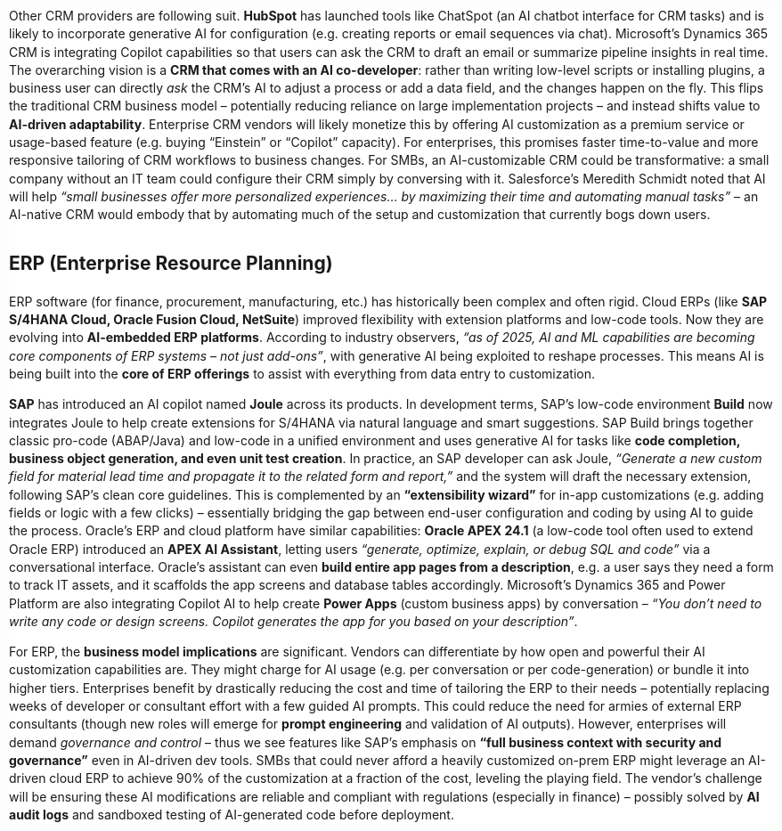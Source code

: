 Other CRM providers are following suit. **HubSpot** has launched tools like ChatSpot (an AI chatbot interface for CRM tasks) and is likely to incorporate generative AI for configuration (e.g. creating reports or email sequences via chat). Microsoft’s Dynamics 365 CRM is integrating Copilot capabilities so that users can ask the CRM to draft an email or summarize pipeline insights in real time. The overarching vision is a **CRM that comes with an AI co-developer**: rather than writing low-level scripts or installing plugins, a business user can directly *ask* the CRM’s AI to adjust a process or add a data field, and the changes happen on the fly. This flips the traditional CRM business model – potentially reducing reliance on large implementation projects – and instead shifts value to **AI-driven adaptability**. Enterprise CRM vendors will likely monetize this by offering AI customization as a premium service or usage-based feature (e.g. buying “Einstein” or “Copilot” capacity). For enterprises, this promises faster time-to-value and more responsive tailoring of CRM workflows to business changes. For SMBs, an AI-customizable CRM could be transformative: a small company without an IT team could configure their CRM simply by conversing with it. Salesforce’s Meredith Schmidt noted that AI will help *“small businesses offer more personalized experiences… by maximizing their time and automating manual tasks”* – an AI-native CRM would embody that by automating much of the setup and customization that currently bogs down users.

## ERP (Enterprise Resource Planning)

ERP software (for finance, procurement, manufacturing, etc.) has historically been complex and often rigid. Cloud ERPs (like **SAP S/4HANA Cloud, Oracle Fusion Cloud, NetSuite**) improved flexibility with extension platforms and low-code tools. Now they are evolving into **AI-embedded ERP platforms**. According to industry observers, *“as of 2025, AI and ML capabilities are becoming core components of ERP systems – not just add-ons”*, with generative AI being exploited to reshape processes. This means AI is being built into the **core of ERP offerings** to assist with everything from data entry to customization.

**SAP** has introduced an AI copilot named **Joule** across its products. In development terms, SAP’s low-code environment **Build** now integrates Joule to help create extensions for S/4HANA via natural language and smart suggestions. SAP Build brings together classic pro-code (ABAP/Java) and low-code in a unified environment and uses generative AI for tasks like **code completion, business object generation, and even unit test creation**. In practice, an SAP developer can ask Joule, *“Generate a new custom field for material lead time and propagate it to the related form and report,”* and the system will draft the necessary extension, following SAP’s clean core guidelines. This is complemented by an **“extensibility wizard”** for in-app customizations (e.g. adding fields or logic with a few clicks) – essentially bridging the gap between end-user configuration and coding by using AI to guide the process. Oracle’s ERP and cloud platform have similar capabilities: **Oracle APEX 24.1** (a low-code tool often used to extend Oracle ERP) introduced an **APEX AI Assistant**, letting users *“generate, optimize, explain, or debug SQL and code”* via a conversational interface. Oracle’s assistant can even **build entire app pages from a description**, e.g. a user says they need a form to track IT assets, and it scaffolds the app screens and database tables accordingly. Microsoft’s Dynamics 365 and Power Platform are also integrating Copilot AI to help create **Power Apps** (custom business apps) by conversation – *“You don’t need to write any code or design screens. Copilot generates the app for you based on your description”*.

For ERP, the **business model implications** are significant. Vendors can differentiate by how open and powerful their AI customization capabilities are. They might charge for AI usage (e.g. per conversation or per code-generation) or bundle it into higher tiers. Enterprises benefit by drastically reducing the cost and time of tailoring the ERP to their needs – potentially replacing weeks of developer or consultant effort with a few guided AI prompts. This could reduce the need for armies of external ERP consultants (though new roles will emerge for **prompt engineering** and validation of AI outputs). However, enterprises will demand *governance and control* – thus we see features like SAP’s emphasis on **“full business context with security and governance”** even in AI-driven dev tools. SMBs that could never afford a heavily customized on-prem ERP might leverage an AI-driven cloud ERP to achieve 90% of the customization at a fraction of the cost, leveling the playing field. The vendor’s challenge will be ensuring these AI modifications are reliable and compliant with regulations (especially in finance) – possibly solved by **AI audit logs** and sandboxed testing of AI-generated code before deployment.
